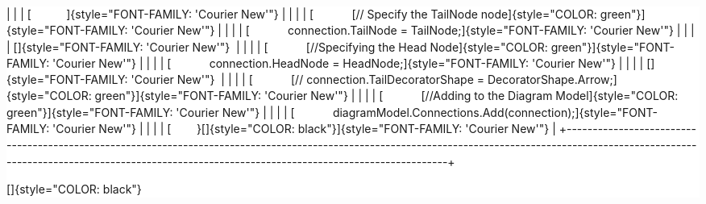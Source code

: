 |                                                                                                                                                                                                                                                   |
| [           ]{style="FONT-FAMILY: 'Courier New'"}                                                                                                                                                                                                 |
|                                                                                                                                                                                                                                                   |
| [            [// Specify the TailNode node]{style="COLOR: green"}]{style="FONT-FAMILY: 'Courier New'"}                                                                                                                                            |
|                                                                                                                                                                                                                                                   |
| [            connection.TailNode = TailNode;]{style="FONT-FAMILY: 'Courier New'"}                                                                                                                                                                 |
|                                                                                                                                                                                                                                                   |
| []{style="FONT-FAMILY: 'Courier New'"}                                                                                                                                                                                                            |
|                                                                                                                                                                                                                                                   |
| [            [//Specifying the Head Node]{style="COLOR: green"}]{style="FONT-FAMILY: 'Courier New'"}                                                                                                                                              |
|                                                                                                                                                                                                                                                   |
| [            connection.HeadNode = HeadNode;]{style="FONT-FAMILY: 'Courier New'"}                                                                                                                                                                 |
|                                                                                                                                                                                                                                                   |
| []{style="FONT-FAMILY: 'Courier New'"}                                                                                                                                                                                                            |
|                                                                                                                                                                                                                                                   |
| [            [// connection.TailDecoratorShape = DecoratorShape.Arrow;]{style="COLOR: green"}]{style="FONT-FAMILY: 'Courier New'"}                                                                                                                |
|                                                                                                                                                                                                                                                   |
| [            [//Adding to the Diagram Model]{style="COLOR: green"}]{style="FONT-FAMILY: 'Courier New'"}                                                                                                                                           |
|                                                                                                                                                                                                                                                   |
| [            diagramModel.Connections.Add(connection);]{style="FONT-FAMILY: 'Courier New'"}                                                                                                                                                       |
|                                                                                                                                                                                                                                                   |
| [        }[]{style="COLOR: black"}]{style="FONT-FAMILY: 'Courier New'"}                                                                                                                                                                           |
+---------------------------------------------------------------------------------------------------------------------------------------------------------------------------------------------------------------------------------------------------+

[]{style="COLOR: black"} 
